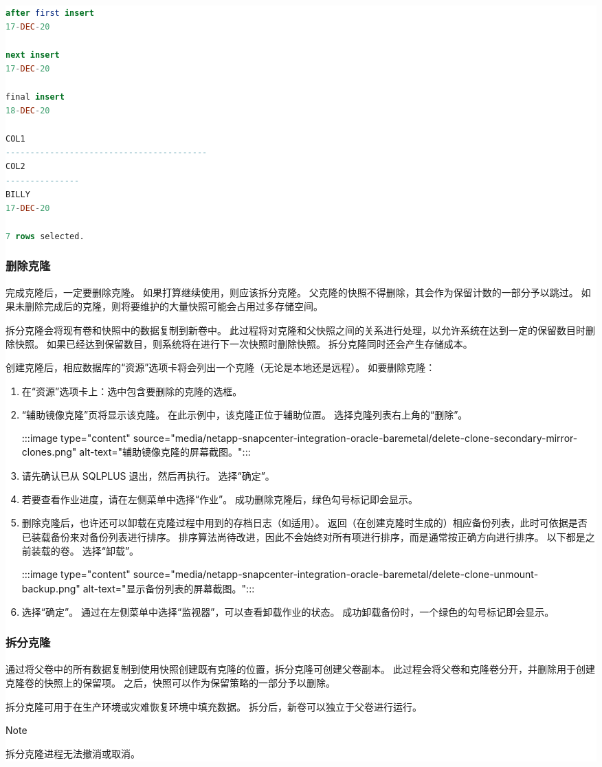 ```sql
after first insert
17-DEC-20

next insert
17-DEC-20

final insert
18-DEC-20

COL1
-----------------------------------------
COL2
---------------
BILLY
17-DEC-20

7 rows selected.

```

### <a name="delete-a-clone"></a>删除克隆

完成克隆后，一定要删除克隆。 如果打算继续使用，则应该拆分克隆。 父克隆的快照不得删除，其会作为保留计数的一部分予以跳过。 如果未删除完成后的克隆，则将要维护的大量快照可能会占用过多存储空间。 

拆分克隆会将现有卷和快照中的数据复制到新卷中。 此过程将对克隆和父快照之间的关系进行处理，以允许系统在达到一定的保留数目时删除快照。 如果已经达到保留数目，则系统将在进行下一次快照时删除快照。 拆分克隆同时还会产生存储成本。

创建克隆后，相应数据库的“资源”选项卡将会列出一个克隆（无论是本地还是远程）。 如要删除克隆：

1. 在“资源”选项卡上：选中包含要删除的克隆的选框。

2. “辅助镜像克隆”页将显示该克隆。 在此示例中，该克隆正位于辅助位置。 选择克隆列表右上角的“删除”。

    :::image type="content" source="media/netapp-snapcenter-integration-oracle-baremetal/delete-clone-secondary-mirror-clones.png" alt-text="辅助镜像克隆的屏幕截图。":::

3. 请先确认已从 SQLPLUS 退出，然后再执行。 选择“确定”。

4. 若要查看作业进度，请在左侧菜单中选择“作业”。 成功删除克隆后，绿色勾号标记即会显示。

5. 删除克隆后，也许还可以卸载在克隆过程中用到的存档日志（如适用）。 返回（在创建克隆时生成的）相应备份列表，此时可依据是否已装载备份来对备份列表进行排序。 排序算法尚待改进，因此不会始终对所有项进行排序，而是通常按正确方向进行排序。 以下都是之前装载的卷。 选择“卸载”。

    :::image type="content" source="media/netapp-snapcenter-integration-oracle-baremetal/delete-clone-unmount-backup.png" alt-text="显示备份列表的屏幕截图。":::

6. 选择“确定”。 通过在左侧菜单中选择“监视器”，可以查看卸载作业的状态。 成功卸载备份时，一个绿色的勾号标记即会显示。

### <a name="split-a-clone"></a>拆分克隆

通过将父卷中的所有数据复制到使用快照创建既有克隆的位置，拆分克隆可创建父卷副本。 此过程会将父卷和克隆卷分开，并删除用于创建克隆卷的快照上的保留项。 之后，快照可以作为保留策略的一部分予以删除。

拆分克隆可用于在生产环境或灾难恢复环境中填充数据。 拆分后，新卷可以独立于父卷进行运行。

>[!NOTE]
>拆分克隆进程无法撤消或取消。
